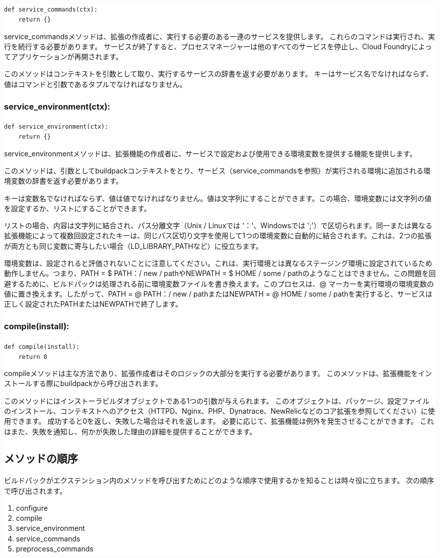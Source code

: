 ~~~
def service_commands(ctx):
    return {}
~~~

service_commandsメソッドは、拡張の作成者に、実行する必要のある一連のサービスを提供します。 これらのコマンドは実行され、実行を続行する必要があります。 サービスが終了すると、プロセスマネージャーは他のすべてのサービスを停止し、Cloud Foundryによってアプリケーションが再開されます。

このメソッドはコンテキストを引数として取り、実行するサービスの辞書を返す必要があります。 キーはサービス名でなければならず、値はコマンドと引数であるタプルでなければなりません。


### service_environment(ctx):

~~~
def service_environment(ctx):
    return {}
~~~


service_environmentメソッドは、拡張機能の作成者に、サービスで設定および使用できる環境変数を提供する機能を提供します。

このメソッドは、引数としてbuildpackコンテキストをとり、サービス（service_commandsを参照）が実行される環境に追加される環境変数の辞書を返す必要があります。

キーは変数名でなければならず、値は値でなければなりません。値は文字列にすることができます。この場合、環境変数には文字列の値を設定するか、リストにすることができます。

リストの場合、内容は文字列に結合され、パス分離文字（Unix / Linuxでは '：'、Windowsでは ';'）で区切られます。同一または異なる拡張機能によって複数回設定されたキーは、同じパス区切り文字を使用して1つの環境変数に自動的に結合されます。これは、2つの拡張が両方とも同じ変数に寄与したい場合（LD_LIBRARY_PATHなど）に役立ちます。

環境変数は、設定されると評価されないことに注意してください。これは、実行環境とは異なるステージング環境に設定されているため動作しません。つまり、PATH = $ PATH：/ new / pathやNEWPATH = $ HOME / some / pathのようなことはできません。この問題を回避するために、ビルドパックは処理される前に環境変数ファイルを書き換えます。このプロセスは、@ <env-var>マーカーを実行環境の環境変数の値に置き換えます。したがって、PATH = @ PATH：/ new / pathまたはNEWPATH = @ HOME / some / pathを実行すると、サービスは正しく設定されたPATHまたはNEWPATHで終了します。


### compile(install):

~~~
def compile(install):
    return 0
~~~


compileメソッドは主な方法であり、拡張作成者はそのロジックの大部分を実行する必要があります。 このメソッドは、拡張機能をインストールする際にbuildpackから呼び出されます。

このメソッドにはインストーラビルダオブジェクトである1つの引数が与えられます。 このオブジェクトは、パッケージ、設定ファイルのインストール、コンテキストへのアクセス（HTTPD、Nginx、PHP、Dynatrace、NewRelicなどのコア拡張を参照してください）に使用できます。 成功すると0を返し、失敗した場合はそれを返します。 必要に応じて、拡張機能は例外を発生させることができます。 これはまた、失敗を通知し、何かが失敗した理由の詳細を提供することができます。



## メソッドの順序

ビルドパックがエクステンション内のメソッドを呼び出すためにどのような順序で使用するかを知ることは時々役に立ちます。 次の順序で呼び出されます。

1. configure
2. compile
3. service_environment
4. service_commands
5. preprocess_commands
    